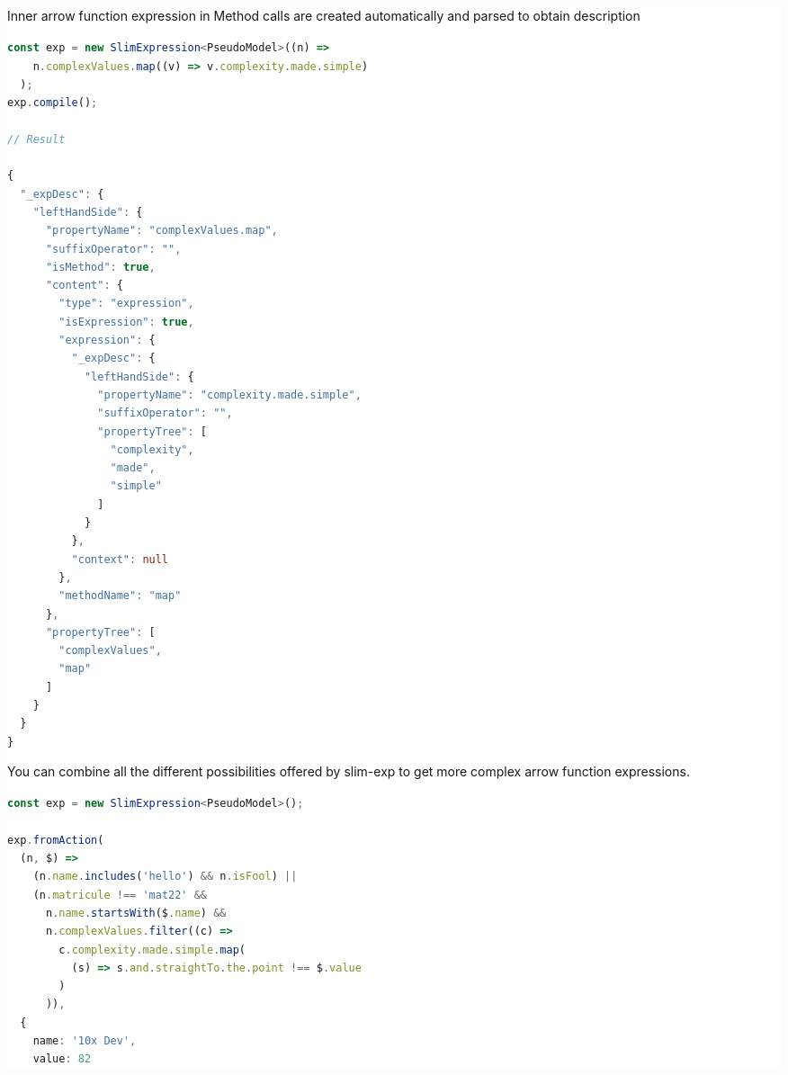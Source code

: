 Inner arrow function expression in Method calls are created automatically and parsed to obtain description

```ts
const exp = new SlimExpression<PseudoModel>((n) =>
    n.complexValues.map((v) => v.complexity.made.simple)
  );
exp.compile();

// Result

{
  "_expDesc": {
    "leftHandSide": {
      "propertyName": "complexValues.map",
      "suffixOperator": "",
      "isMethod": true,
      "content": {
        "type": "expression",
        "isExpression": true,
        "expression": {
          "_expDesc": {
            "leftHandSide": {
              "propertyName": "complexity.made.simple",
              "suffixOperator": "",
              "propertyTree": [
                "complexity",
                "made",
                "simple"
              ]
            }
          },
          "context": null
        },
        "methodName": "map"
      },
      "propertyTree": [
        "complexValues",
        "map"
      ]
    }
  }
}

```

You can combine all the different possibilities offered by slim-exp to get more complex arrow function expressions.

```ts
const exp = new SlimExpression<PseudoModel>();

exp.fromAction(
  (n, $) =>
    (n.name.includes('hello') && n.isFool) ||
    (n.matricule !== 'mat22' &&
      n.name.startsWith($.name) &&
      n.complexValues.filter((c) =>
        c.complexity.made.simple.map(
          (s) => s.and.straightTo.the.point !== $.value
        )
      )),
  {
    name: '10x Dev',
    value: 82
```